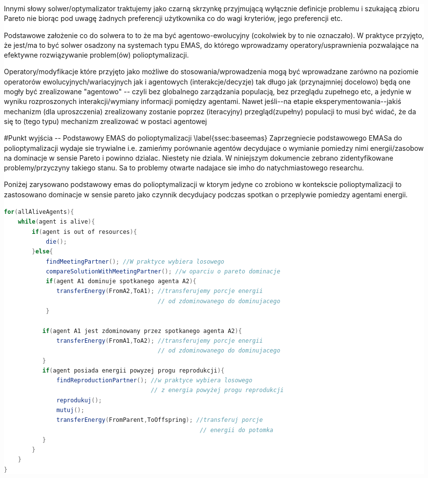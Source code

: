 Innymi słowy solwer/optymalizator traktujemy jako czarną skrzynkę przyjmującą wyłącznie definicje problemu
i szukającą zbioru Pareto nie biorąc pod uwagę żadnych preferencji użytkownika co do wagi kryteriów, jego preferencji etc.

Podstawowe założenie co do solwera to to że ma być agentowo-ewolucyjny (cokolwiek by to nie oznaczało).
W praktyce przyjęto, że jest/ma to być solwer osadzony na systemach typu EMAS, do którego wprowadzamy
operatory/usprawnienia pozwalające na efektywne rozwiązywanie problem(ów) polioptymalizacji.

Operatory/modyfikacje które przyjęto jako możliwe do stosowania/wprowadzenia mogą być wprowadzane
zarówno na poziomie operatorów ewolucyjnych/wariacyjnych jak i agentowych (interakcje/decyzje) tak 
długo jak (przynajmniej docelowo) będą one mogły być zrealizowane "agentowo" -- czyli bez globalnego zarządzania
populacją, bez przeglądu zupełnego etc, a jedynie w wyniku rozproszonych interakcji/wymiany informacji pomiędzy agentami.
Nawet jeśli--na etapie eksperymentowania--jakiś mechanizm (dla uproszczenia) zrealizowany zostanie poprzez (iteracyjny)
przegląd(zupełny) populacji to musi być widać, że da się to (tego typu) mechanizm  zrealizować 
w postaci agentowej   
 


#Punkt wyjścia -- Podstawowy EMAS do polioptymalizacji
\label{ssec:baseemas}
Zaprzegniecie podstawowego EMASa do polioptymalizacji wydaje sie trywialne i.e. zamieńmy porównanie agentów 
decydujace o wymianie pomiedzy nimi energii/zasobow na dominacje w sensie Pareto i powinno dzialac. 
Niestety nie dziala. W niniejszym dokumencie zebrano zidentyfikowane problemy/przyczyny takiego stanu. 
Sa to problemy otwarte nadajace sie imho do natychmiastowego researchu.


Poniżej zarysowano podstawowy emas do polioptymalizacji w ktorym jedyne co zrobiono w kontekscie 
polioptymalizacji to zastosowano dominacje w sensie pareto jako czynnik decydujacy podczas spotkan 
o przeplywie pomiedzy agentami energii. 


```java
for(allAliveAgents){
    while(agent is alive){
        if(agent is out of resources){
            die();
        }else{
            findMeetingPartner(); //W praktyce wybiera losowego
            compareSolutionWithMeetingPartner(); //w oparciu o pareto dominacje
            if(agent A1 dominuje spotkanego agenta A2){
               transferEnergy(FromA2,ToA1); //transferujemy porcje energii 
                                            // od zdominowanego do dominujacego
            }
           
           if(agent A1 jest zdominowany przez spotkanego agenta A2){
               transferEnergy(FromA1,ToA2); //transferujemy porcje energii 
                                            // od zdominowanego do dominujacego
           }
           if(agent posiada energii powyzej progu reprodukcji){
               findReproductionPartner(); //w praktyce wybiera losowego 
                                          // z energia powyżej progu reprodukcji
               reprodukuj();
               mutuj();
               transferEnergy(FromParent,ToOffspring); //transferuj porcje 
                                                        // energii do potomka
           }
        }
    }
}
```